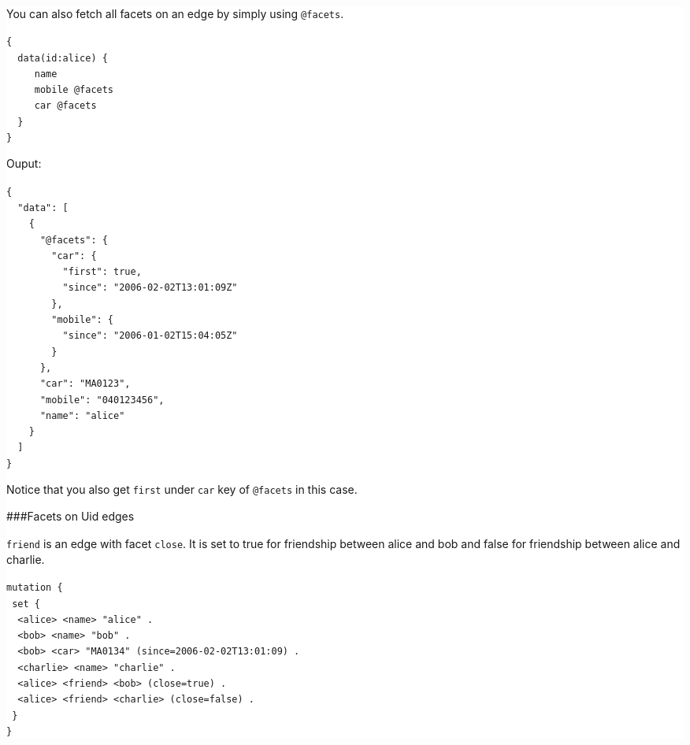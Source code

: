 You can also fetch all facets on an edge by simply using `@facets`.

```
{
  data(id:alice) {
     name
     mobile @facets
     car @facets
  }
}

```

Ouput:

```
{
  "data": [
    {
      "@facets": {
        "car": {
          "first": true,
          "since": "2006-02-02T13:01:09Z"
        },
        "mobile": {
          "since": "2006-01-02T15:04:05Z"
        }
      },
      "car": "MA0123",
      "mobile": "040123456",
      "name": "alice"
    }
  ]
}
```

Notice that you also get `first` under `car` key of `@facets` in this case.

###Facets on Uid edges

`friend` is an edge with facet `close`.
It is set to true for friendship between alice and bob
and false for friendship between alice and charlie.

```
mutation { 
 set {
  <alice> <name> "alice" .
  <bob> <name> "bob" .
  <bob> <car> "MA0134" (since=2006-02-02T13:01:09) .
  <charlie> <name> "charlie" .
  <alice> <friend> <bob> (close=true) .
  <alice> <friend> <charlie> (close=false) .
 }
}
```
